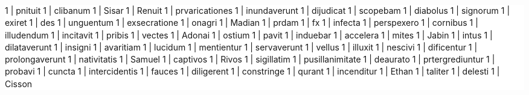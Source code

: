 1       | pnituit
1       | clibanum
1       | Sisar
1       | Renuit
1       | prvaricationes
1       | inundaverunt
1       | dijudicat
1       | scopebam
1       | diabolus
1       | signorum
1       | exiret
1       | des
1       | unguentum
1       | exsecratione
1       | onagri
1       | Madian
1       | prdam
1       | fx
1       | infecta
1       | perspexero
1       | cornibus
1       | illudendum
1       | incitavit
1       | pribis
1       | vectes
1       | Adonai
1       | ostium
1       | pavit
1       | induebar
1       | accelera
1       | mites
1       | Jabin
1       | intus
1       | dilataverunt
1       | insigni
1       | avaritiam
1       | lucidum
1       | mentientur
1       | servaverunt
1       | vellus
1       | illuxit
1       | nescivi
1       | dificentur
1       | prolongaverunt
1       | nativitatis
1       | Samuel
1       | captivos
1       | Rivos
1       | sigillatim
1       | pusillanimitate
1       | deaurato
1       | prtergrediuntur
1       | probavi
1       | cuncta
1       | intercidentis
1       | fauces
1       | diligerent
1       | constringe
1       | qurant
1       | incenditur
1       | Ethan
1       | taliter
1       | delesti
1       | Cisson